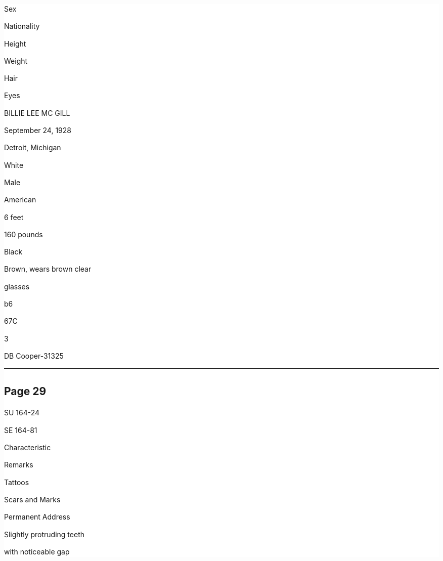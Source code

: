 Sex

Nationality

Height

Weight

Hair

Eyes

BILLIE LEE MC GILL

September 24, 1928

Detroit, Michigan

White

Male

American

6 feet

160 pounds

Black

Brown, wears brown clear

glasses

b6

67C

3

DB Cooper-31325

---

## Page 29

SU 164-24

SE 164-81

Characteristic

Remarks

Tattoos

Scars and Marks

Permanent Address

Slightly protruding teeth

with noticeable gap
